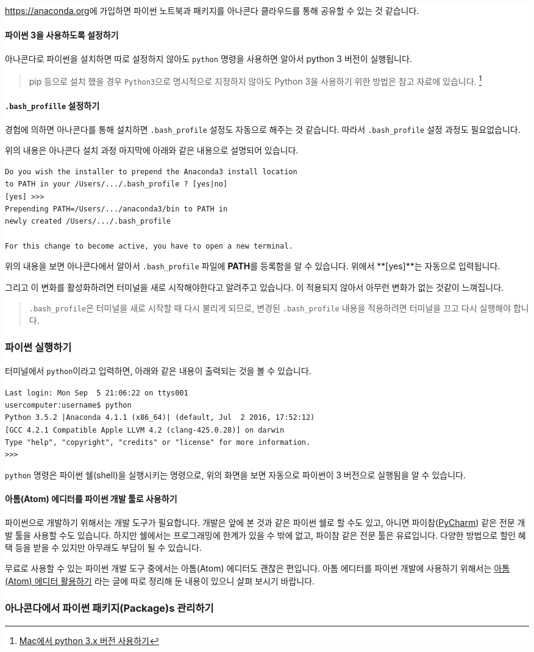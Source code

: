 <https://anaconda.org>에 가입하면 파이썬 노트북과 패키지를 아나콘다 클라우드를 통해 공유할 수 있는 것 같습니다. 

#### 파이썬 3을 사용하도록 설정하기

아나콘다로 파이썬을 설치하면 따로 설정하지 않아도 `python` 명령을 사용하면 알아서 python 3 버전이 실행됩니다.

> pip 등으로 설치 했을 경우 `Python3`으로 명시적으로 지정하지 않아도 Python 3을 사용하기 위한 방법은 참고 자료에 있습니다. [^eunguru]

#### `.bash_profille` 설정하기
 
경험에 의하면 아나콘다를 통해 설치하면 `.bash_profile` 설정도 자동으로 해주는 것 같습니다. 따라서 `.bash_profile` 설정 과정도 필요없습니다. 

위의 내용은 아나콘다 설치 과정 마지막에 아래와 같은 내용으로 설명되어 있습니다. 

```
Do you wish the installer to prepend the Anaconda3 install location
to PATH in your /Users/.../.bash_profile ? [yes|no]
[yes] >>> 
Prepending PATH=/Users/.../anaconda3/bin to PATH in
newly created /Users/.../.bash_profile

For this change to become active, you have to open a new terminal.
```

위의 내용을 보면 아나콘다에서 알아서 `.bash_profile` 파일에 **PATH**를 등록함을 알 수 있습니다. 위에서 **[yes]**는 자동으로 입력됩니다. 

그리고 이 변화를 활성화하려면 터미널을 새로 시작해야한다고 알려주고 있습니다. 
이 적용되지 않아서 아무런 변화가 없는 것같이 느껴집니다. 

> `.bash_profile`은 터미널을 새로 시작할 때 다시 불리게 되므로, 변경된 `.bash_profile` 내용을 적용하려면 터미널을 끄고 다시 실행해야 합니다. 

### 파이썬 실행하기 

터미널에서 `python`이라고 입력하면, 아래와 같은 내용이 출력되는 것을 볼 수 있습니다.  

```
Last login: Mon Sep  5 21:06:22 on ttys001
usercomputer:username$ python
Python 3.5.2 |Anaconda 4.1.1 (x86_64)| (default, Jul  2 2016, 17:52:12) 
[GCC 4.2.1 Compatible Apple LLVM 4.2 (clang-425.0.28)] on darwin
Type "help", "copyright", "credits" or "license" for more information.
>>> 
```

`python` 명령은 파이썬 쉘(shell)을 실행시키는 명령으로, 위의 화면을 보면 자동으로 파이썬이 3 버전으로 실행됨을 알 수 있습니다.

#### 아톰(Atom) 에디터를 파이썬 개발 툴로 사용하기

파이썬으로 개발하기 위해서는 개발 도구가 필요합니다. 개발은 앞에 본 것과 같은 파이썬 쉘로 할 수도 있고, 아니면 파이참([PyCharm](https://www.jetbrains.com/pycharm/)) 같은 전문 개발 툴을 사용할 수도 있습니다. 하지만 쉘에서는 프로그래밍에 한계가 있을 수 밖에 없고, 파이참 같은 전문 툴은 유료입니다. 다양한 방법으로 할인 혜택 등을 받을 수 있지만 아무래도 부담이 될 수 있습니다.  

무료로 사용할 수 있는 파이썬 개발 도구 중에서는 아톰(Atom) 에디터도 괜찮은 편입니다. 아톰 에디터를 파이썬 개발에 사용하기 위해서는 [아톰(Atom) 에디터 활용하기](http://xho95.github.io/editor/atom/markdown/python/2016/09/27/Using-Atom-Editor.html) 라는 글에 따로 정리해 둔 내용이 있으니 살펴 보시기 바랍니다.

### 아나콘다에서 파이썬 패키지(Package)s 관리하기 


[^Python]: [Python](https://www.python.org) : Python 공식 홈페이지입니다.
[^guide]: [맥 OS X에 파이썬 설치하기](http://python-guide-kr.readthedocs.io/ko/latest/starting/install/osx.html) Virtual Environments에 대한 내용도 설명이 되어 있습니다.
[^kybin]: [파이썬 설치](http://kybin.github.io/translateDiveIntoPython3korean/installing-python.html)
[^mcchae]: [OS X 요세미티, Anaconda 패키지 설치 후 ipython notebook으로](http://egloos.zum.com/mcchae/v/11158397)
[^docs]: [Python 3.5.2 documentation](https://docs.python.org/3/) Python 3에 대한 공식 문서입니다. 
[^ssut]: [Python 3.5 미리보기: 무엇이 바뀌었고 무엇이 추가되었나?](https://b.ssut.me/59) : 파이썬 3.5에 대한 소개 글입니다.
[^wsyang]: [Mac OS X에 Python 개발환경 만들기](http://wsyang.com/2015/07/19/hellow-python/) Python의 버전 관리 툴 pyenv에 대한 내용도 나옵니다. 좀 더 알아봐야 할 것 같습니다. 여기서는 아나콘다도 pyenv를 통해서 설치하고 있습니다. 
[^eunguru]: [Mac에서 python 3.x 버전 사용하기](http://eunguru.tistory.com/28)
[^continuum]: [continuum](https://www.continuum.io)
[^ContinuumDownload]: [Anaconda Download](https://www.continuum.io/downloads)
[^conda]: [conda vs. pip vs. virtualenv](http://conda.pydata.org/docs/_downloads/conda-pip-virtualenv-translator.html) conda를 pip 및 virtualenv와 비교한 표입니다.
[^egloos]: [Anaconda 설치하기 - Python을 제대로 활용해보자](http://mataeoh.egloos.com/7052271) conda의 사용법에 대해 잘 정리한 글입니다.
[^atom-with-anacondas]: [Atom with Anaconda’s Python and Anaconda’s Python packages?](https://discuss.atom.io/t/atom-with-anacondas-python-and-anacondas-python-packages/31235) : Atom 에디터가 conda의 가상 환경을 인식 시키도록 하는 방법에 대한 답변이 있는 글입니다. 